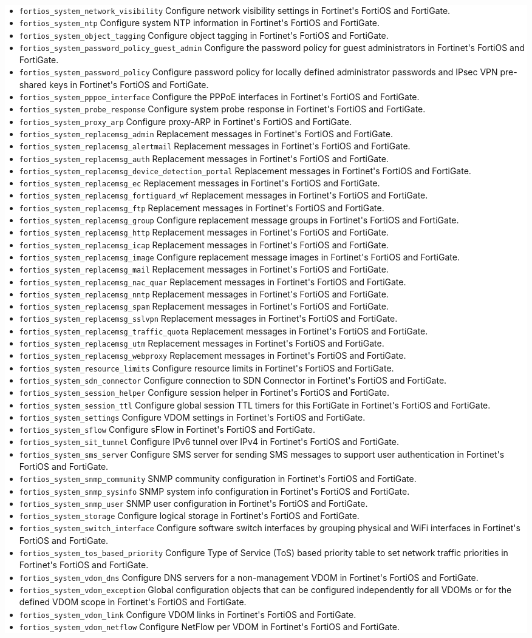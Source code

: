 * `fortios_system_network_visibility`  Configure network visibility settings in Fortinet's FortiOS and FortiGate.
* `fortios_system_ntp`  Configure system NTP information in Fortinet's FortiOS and FortiGate.
* `fortios_system_object_tagging`  Configure object tagging in Fortinet's FortiOS and FortiGate.
* `fortios_system_password_policy_guest_admin`  Configure the password policy for guest administrators in Fortinet's FortiOS and FortiGate.
* `fortios_system_password_policy`  Configure password policy for locally defined administrator passwords and IPsec VPN pre-shared keys in Fortinet's FortiOS and FortiGate.
* `fortios_system_pppoe_interface`  Configure the PPPoE interfaces in Fortinet's FortiOS and FortiGate.
* `fortios_system_probe_response`  Configure system probe response in Fortinet's FortiOS and FortiGate.
* `fortios_system_proxy_arp`  Configure proxy-ARP in Fortinet's FortiOS and FortiGate.
* `fortios_system_replacemsg_admin`  Replacement messages in Fortinet's FortiOS and FortiGate.
* `fortios_system_replacemsg_alertmail`  Replacement messages in Fortinet's FortiOS and FortiGate.
* `fortios_system_replacemsg_auth`  Replacement messages in Fortinet's FortiOS and FortiGate.
* `fortios_system_replacemsg_device_detection_portal`  Replacement messages in Fortinet's FortiOS and FortiGate.
* `fortios_system_replacemsg_ec`  Replacement messages in Fortinet's FortiOS and FortiGate.
* `fortios_system_replacemsg_fortiguard_wf`  Replacement messages in Fortinet's FortiOS and FortiGate.
* `fortios_system_replacemsg_ftp`  Replacement messages in Fortinet's FortiOS and FortiGate.
* `fortios_system_replacemsg_group`  Configure replacement message groups in Fortinet's FortiOS and FortiGate.
* `fortios_system_replacemsg_http`  Replacement messages in Fortinet's FortiOS and FortiGate.
* `fortios_system_replacemsg_icap`  Replacement messages in Fortinet's FortiOS and FortiGate.
* `fortios_system_replacemsg_image`  Configure replacement message images in Fortinet's FortiOS and FortiGate.
* `fortios_system_replacemsg_mail`  Replacement messages in Fortinet's FortiOS and FortiGate.
* `fortios_system_replacemsg_nac_quar`  Replacement messages in Fortinet's FortiOS and FortiGate.
* `fortios_system_replacemsg_nntp`  Replacement messages in Fortinet's FortiOS and FortiGate.
* `fortios_system_replacemsg_spam`  Replacement messages in Fortinet's FortiOS and FortiGate.
* `fortios_system_replacemsg_sslvpn`  Replacement messages in Fortinet's FortiOS and FortiGate.
* `fortios_system_replacemsg_traffic_quota`  Replacement messages in Fortinet's FortiOS and FortiGate.
* `fortios_system_replacemsg_utm`  Replacement messages in Fortinet's FortiOS and FortiGate.
* `fortios_system_replacemsg_webproxy`  Replacement messages in Fortinet's FortiOS and FortiGate.
* `fortios_system_resource_limits`  Configure resource limits in Fortinet's FortiOS and FortiGate.
* `fortios_system_sdn_connector`  Configure connection to SDN Connector in Fortinet's FortiOS and FortiGate.
* `fortios_system_session_helper`  Configure session helper in Fortinet's FortiOS and FortiGate.
* `fortios_system_session_ttl`  Configure global session TTL timers for this FortiGate in Fortinet's FortiOS and FortiGate.
* `fortios_system_settings`  Configure VDOM settings in Fortinet's FortiOS and FortiGate.
* `fortios_system_sflow`  Configure sFlow in Fortinet's FortiOS and FortiGate.
* `fortios_system_sit_tunnel`  Configure IPv6 tunnel over IPv4 in Fortinet's FortiOS and FortiGate.
* `fortios_system_sms_server`  Configure SMS server for sending SMS messages to support user authentication in Fortinet's FortiOS and FortiGate.
* `fortios_system_snmp_community`  SNMP community configuration in Fortinet's FortiOS and FortiGate.
* `fortios_system_snmp_sysinfo`  SNMP system info configuration in Fortinet's FortiOS and FortiGate.
* `fortios_system_snmp_user`  SNMP user configuration in Fortinet's FortiOS and FortiGate.
* `fortios_system_storage`  Configure logical storage in Fortinet's FortiOS and FortiGate.
* `fortios_system_switch_interface`  Configure software switch interfaces by grouping physical and WiFi interfaces in Fortinet's FortiOS and FortiGate.
* `fortios_system_tos_based_priority`  Configure Type of Service (ToS) based priority table to set network traffic priorities in Fortinet's FortiOS and FortiGate.
* `fortios_system_vdom_dns`  Configure DNS servers for a non-management VDOM in Fortinet's FortiOS and FortiGate.
* `fortios_system_vdom_exception`  Global configuration objects that can be configured independently for all VDOMs or for the defined VDOM scope in Fortinet's FortiOS and FortiGate.
* `fortios_system_vdom_link`  Configure VDOM links in Fortinet's FortiOS and FortiGate.
* `fortios_system_vdom_netflow`  Configure NetFlow per VDOM in Fortinet's FortiOS and FortiGate.